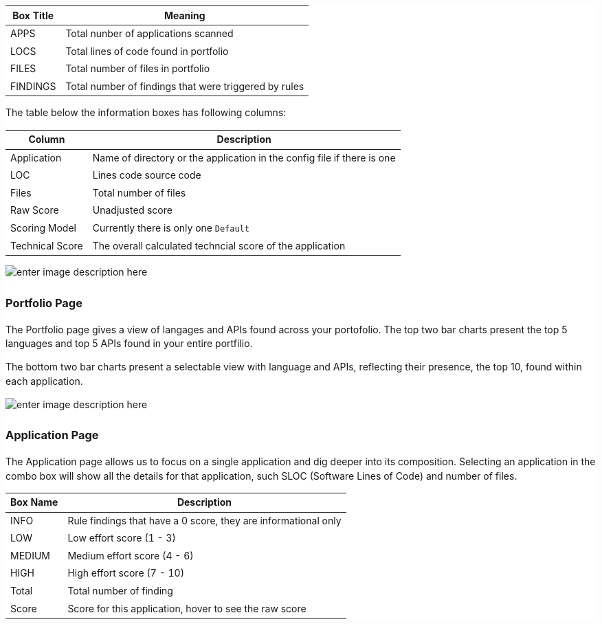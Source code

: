 | Box Title | Meaning                                               |
| --------- | ----------------------------------------------------- |
| APPS      | Total nunber of applications scanned                  |
| LOCS      | Total lines of code found in portfolio                |
| FILES     | Total number of files in portfolio                    |
| FINDINGS  | Total number of findings that were triggered by rules |

The table below the information boxes has following columns:

| Column          | Description                                                             |
| --------------- | ----------------------------------------------------------------------- |
| Application     | Name of directory or the application in the config file if there is one |
| LOC             | Lines code source code                                                  |
| Files           | Total number of files                                                   |
| Raw Score       | Unadjusted score                                                        |
| Scoring Model   | Currently there is only one `Default`                                   |
| Technical Score | The overall calculated techncial score of the application               |



![enter image description here](images/summaryPage.png "Summary Page with Table")

### Portfolio Page

The Portfolio page gives a view of langages and APIs found across your portofolio. The top two bar charts present the top 5 languages and top 5 APIs found in your entire portfilio.

The bottom two bar charts present a selectable view with language and APIs, reflecting their presence, the top 10, found within each application.

![enter image description here](images/Portfolio.png "Portfolio Page")

### Application Page

The Application page allows us to focus on a single application and dig deeper into its composition. Selecting an application in the combo box will show all the details for that application, such SLOC (Software Lines of Code) and number of files.

| Box Name | Description                                                    |
| -------- | -------------------------------------------------------------- |
| INFO     | Rule findings that have a 0 score, they are informational only |
| LOW      | Low effort score (1 - 3)                                       |
| MEDIUM   | Medium effort score (4 - 6)                                    |
| HIGH     | High effort score (7 - 10)                                     |
| Total    | Total number of finding                                        |
| Score    | Score for this application, hover to see the raw score         |

